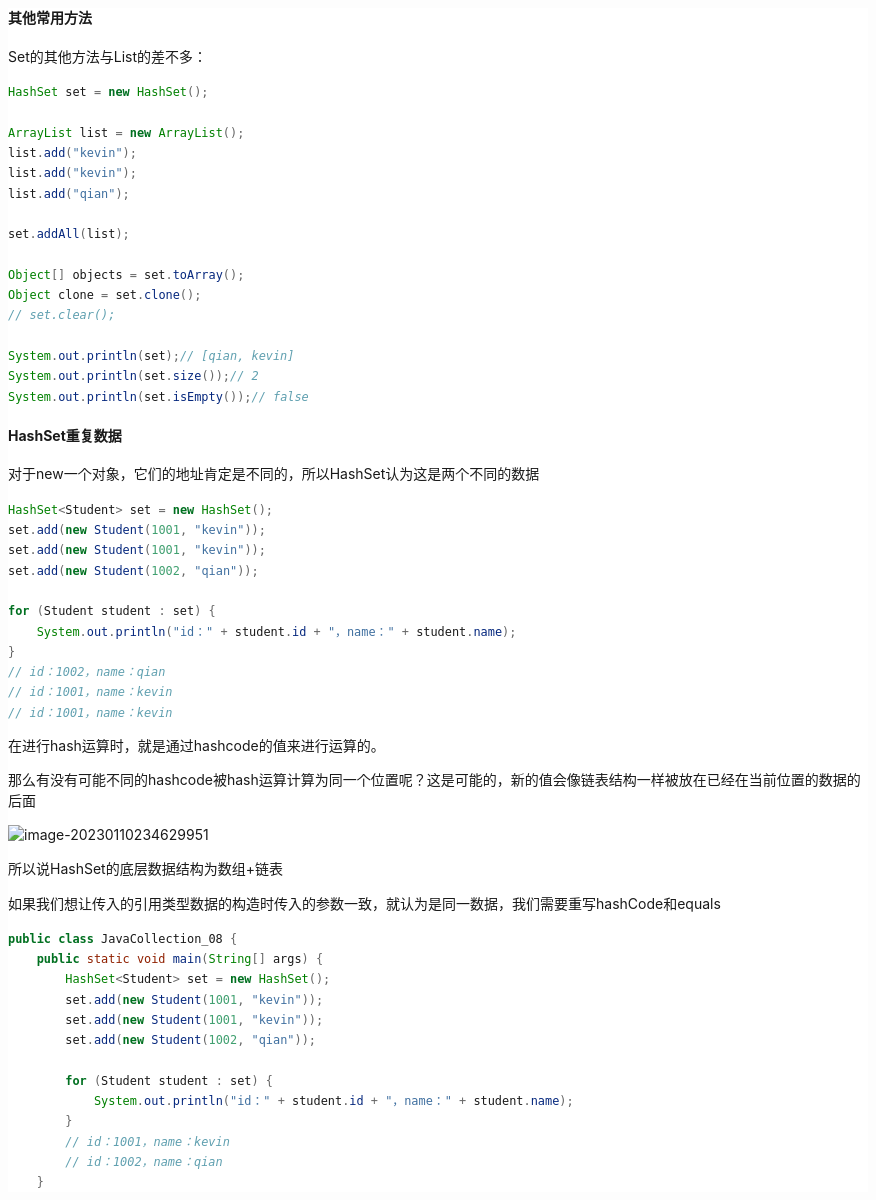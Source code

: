 

#### 其他常用方法

Set的其他方法与List的差不多：

```java
HashSet set = new HashSet();

ArrayList list = new ArrayList();
list.add("kevin");
list.add("kevin");
list.add("qian");

set.addAll(list);

Object[] objects = set.toArray();
Object clone = set.clone();
// set.clear();

System.out.println(set);// [qian, kevin]
System.out.println(set.size());// 2
System.out.println(set.isEmpty());// false
```



#### HashSet重复数据

对于new一个对象，它们的地址肯定是不同的，所以HashSet认为这是两个不同的数据

```java
HashSet<Student> set = new HashSet();
set.add(new Student(1001, "kevin"));
set.add(new Student(1001, "kevin"));
set.add(new Student(1002, "qian"));

for (Student student : set) {
    System.out.println("id：" + student.id + "，name：" + student.name);
}
// id：1002，name：qian
// id：1001，name：kevin
// id：1001，name：kevin
```

在进行hash运算时，就是通过hashcode的值来进行运算的。

那么有没有可能不同的hashcode被hash运算计算为同一个位置呢？这是可能的，新的值会像链表结构一样被放在已经在当前位置的数据的后面

![image-20230110234629951](https://qiankun825.oss-cn-hangzhou.aliyuncs.com/img/image-20230110234629951.png)

所以说HashSet的底层数据结构为数组+链表



如果我们想让传入的引用类型数据的构造时传入的参数一致，就认为是同一数据，我们需要重写hashCode和equals

```java
public class JavaCollection_08 {
    public static void main(String[] args) {
        HashSet<Student> set = new HashSet();
        set.add(new Student(1001, "kevin"));
        set.add(new Student(1001, "kevin"));
        set.add(new Student(1002, "qian"));

        for (Student student : set) {
            System.out.println("id：" + student.id + "，name：" + student.name);
        }
        // id：1001，name：kevin
        // id：1002，name：qian
    }
```
